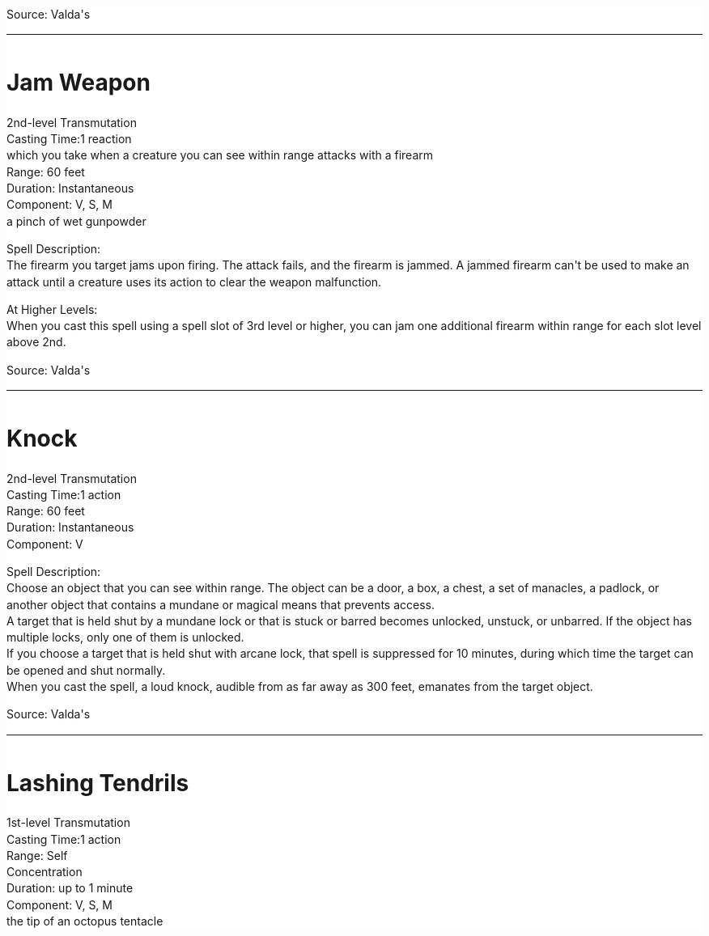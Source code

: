 Source: Valda's

---

# Jam Weapon
2nd-level Transmutation<br>
Casting Time:1 reaction<br>
which you take when a creature you can see within range attacks with a firearm<br>
Range: 60 feet<br>
Duration: Instantaneous<br>
Component: V, S, M<br>
a pinch of wet gunpowder

Spell Description:<br>
The firearm you target jams upon firing. The attack fails, and the firearm is jammed. A jammed firearm can't be used to make an attack until a creature uses its action to clear the weapon malfunction.

At Higher Levels:<br>
When you cast this spell using a spell slot of 3rd level or higher, you can jam one additional firearm within range for each slot level above 2nd.

Source: Valda's

---

# Knock
2nd-level Transmutation<br>
Casting Time:1 action<br>
Range: 60 feet<br>
Duration: Instantaneous<br>
Component: V

Spell Description:<br>
Choose an object that you can see within range. The object can be a door, a box, a chest, a set of manacles, a padlock, or another object that contains a mundane or magical means that prevents access.<br>A target that is held shut by a mundane lock or that is stuck or barred becomes unlocked, unstuck, or unbarred. If the object has multiple locks, only one of them is unlocked.<br>If you choose a target that is held shut with arcane lock, that spell is suppressed for 10 minutes, during which time the target can be opened and shut normally.<br>When you cast the spell, a loud knock, audible from as far away as 300 feet, emanates from the target object.

Source: Valda's

---

# Lashing Tendrils
1st-level Transmutation<br>
Casting Time:1 action<br>
Range: Self<br>
Concentration<br>
Duration: up to 1 minute<br>
Component: V, S, M<br>
the tip of an octopus tentacle
